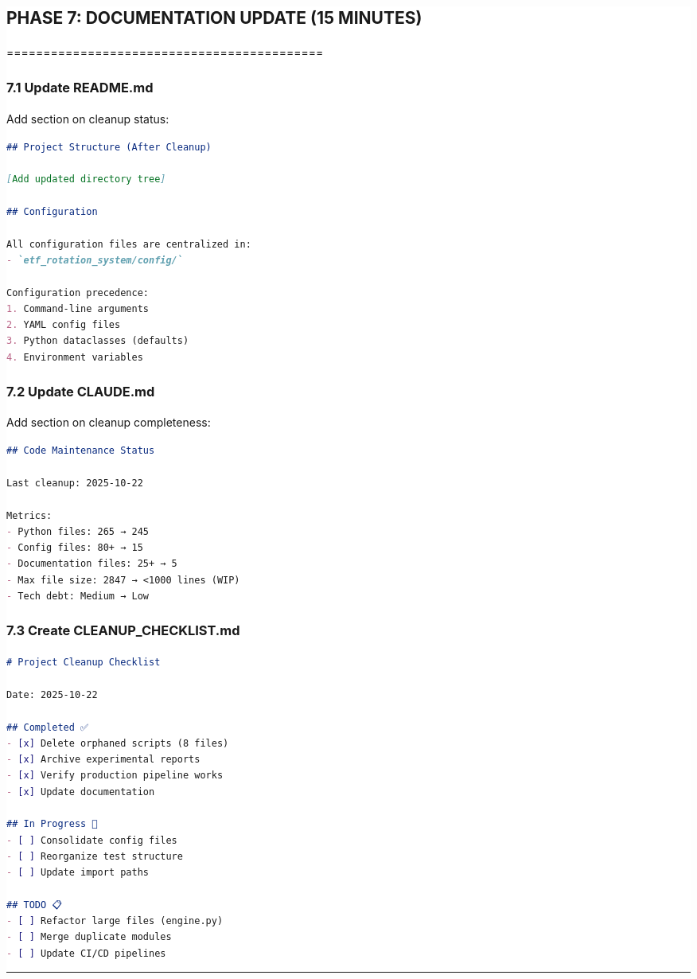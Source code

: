 
## PHASE 7: DOCUMENTATION UPDATE (15 MINUTES)
===========================================

### 7.1 Update README.md

Add section on cleanup status:
```markdown
## Project Structure (After Cleanup)

[Add updated directory tree]

## Configuration

All configuration files are centralized in:
- `etf_rotation_system/config/`

Configuration precedence:
1. Command-line arguments
2. YAML config files
3. Python dataclasses (defaults)
4. Environment variables
```

### 7.2 Update CLAUDE.md

Add section on cleanup completeness:
```markdown
## Code Maintenance Status

Last cleanup: 2025-10-22

Metrics:
- Python files: 265 → 245
- Config files: 80+ → 15
- Documentation files: 25+ → 5
- Max file size: 2847 → <1000 lines (WIP)
- Tech debt: Medium → Low
```

### 7.3 Create CLEANUP_CHECKLIST.md

```markdown
# Project Cleanup Checklist

Date: 2025-10-22

## Completed ✅
- [x] Delete orphaned scripts (8 files)
- [x] Archive experimental reports
- [x] Verify production pipeline works
- [x] Update documentation

## In Progress 🔄
- [ ] Consolidate config files
- [ ] Reorganize test structure
- [ ] Update import paths

## TODO 📋
- [ ] Refactor large files (engine.py)
- [ ] Merge duplicate modules
- [ ] Update CI/CD pipelines
```

---